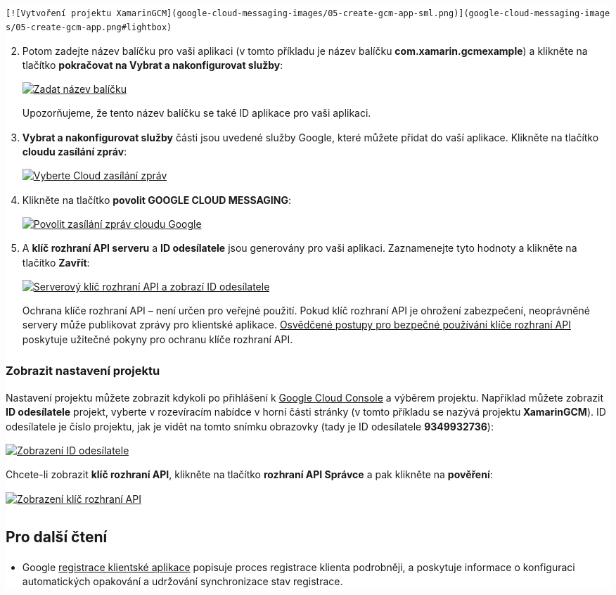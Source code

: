     [![Vytvoření projektu XamarinGCM](google-cloud-messaging-images/05-create-gcm-app-sml.png)](google-cloud-messaging-images/05-create-gcm-app.png#lightbox)

2.  Potom zadejte název balíčku pro vaši aplikaci (v tomto příkladu je název balíčku **com.xamarin.gcmexample**) a klikněte na tlačítko **pokračovat na Vybrat a nakonfigurovat služby**:

    [![Zadat název balíčku](google-cloud-messaging-images/06-package-name-sml.png)](google-cloud-messaging-images/06-package-name.png#lightbox)

    Upozorňujeme, že tento název balíčku se také ID aplikace pro vaši aplikaci.

3.  **Vybrat a nakonfigurovat služby** části jsou uvedené služby Google, které můžete přidat do vaší aplikace. Klikněte na tlačítko **cloudu zasílání zpráv**:

    [![Vyberte Cloud zasílání zpráv](google-cloud-messaging-images/07-choose-gcm-service-sml.png)](google-cloud-messaging-images/07-choose-gcm-service.png#lightbox)

4.  Klikněte na tlačítko **povolit GOOGLE CLOUD MESSAGING**:

    [![Povolit zasílání zpráv cloudu Google](google-cloud-messaging-images/08-enable-gcm-sml.png)](google-cloud-messaging-images/08-enable-gcm.png#lightbox)

5.  A **klíč rozhraní API serveru** a **ID odesílatele** jsou generovány pro vaši aplikaci. Zaznamenejte tyto hodnoty a klikněte na tlačítko **Zavřít**:

    [![Serverový klíč rozhraní API a zobrazí ID odesílatele](google-cloud-messaging-images/09-get-api-key-and-id-sml.png)](google-cloud-messaging-images/09-get-api-key-and-id.png#lightbox)

    Ochrana klíče rozhraní API &ndash; není určen pro veřejné použití. Pokud klíč rozhraní API je ohrožení zabezpečení, neoprávněné servery může publikovat zprávy pro klientské aplikace.
    [Osvědčené postupy pro bezpečné používání klíče rozhraní API](https://support.google.com/cloud/answer/6310037?hl=en) poskytuje užitečné pokyny pro ochranu klíče rozhraní API.



### <a name="view-your-project-settings"></a>Zobrazit nastavení projektu

Nastavení projektu můžete zobrazit kdykoli po přihlášení k [Google Cloud Console](https://console.cloud.google.com/) a výběrem projektu. Například můžete zobrazit **ID odesílatele** projekt, vyberte v rozevíracím nabídce v horní části stránky (v tomto příkladu se nazývá projektu **XamarinGCM**). ID odesílatele je číslo projektu, jak je vidět na tomto snímku obrazovky (tady je ID odesílatele **9349932736**):

[![Zobrazení ID odesílatele](google-cloud-messaging-images/10-view-server-id-sml.png)](google-cloud-messaging-images/10-view-server-id.png#lightbox)

Chcete-li zobrazit **klíč rozhraní API**, klikněte na tlačítko **rozhraní API Správce** a pak klikněte na **pověření**:

[![Zobrazení klíč rozhraní API](google-cloud-messaging-images/11-view-credentials-sml.png)](google-cloud-messaging-images/11-view-credentials.png#lightbox)



## <a name="for-further-reading"></a>Pro další čtení

-   Google [registrace klientské aplikace](https://developers.google.com/cloud-messaging/registration) popisuje proces registrace klienta podrobněji, a poskytuje informace o konfiguraci automatických opakování a udržování synchronizace stav registrace.
